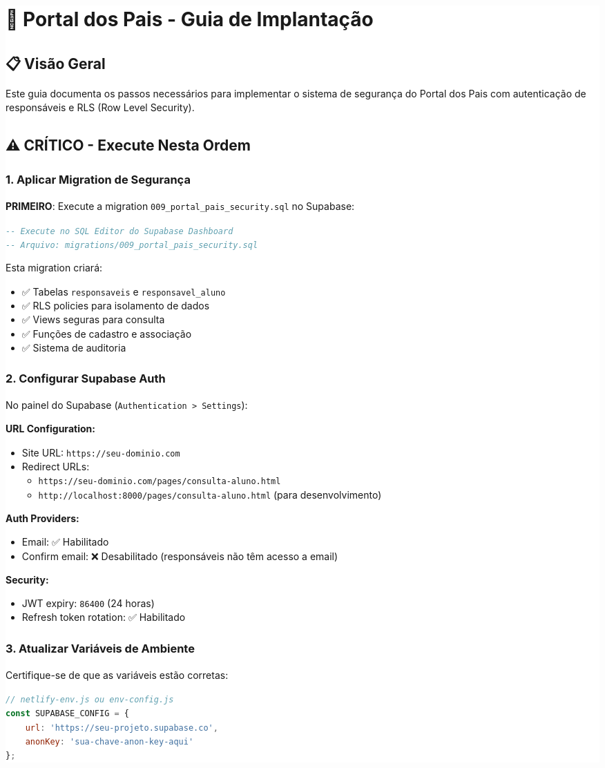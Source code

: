 # 🔐 Portal dos Pais - Guia de Implantação

## 📋 Visão Geral

Este guia documenta os passos necessários para implementar o sistema de segurança do Portal dos Pais com autenticação de responsáveis e RLS (Row Level Security).

## ⚠️ CRÍTICO - Execute Nesta Ordem

### 1. Aplicar Migration de Segurança

**PRIMEIRO**: Execute a migration `009_portal_pais_security.sql` no Supabase:

```sql
-- Execute no SQL Editor do Supabase Dashboard
-- Arquivo: migrations/009_portal_pais_security.sql
```

Esta migration criará:
- ✅ Tabelas `responsaveis` e `responsavel_aluno`
- ✅ RLS policies para isolamento de dados
- ✅ Views seguras para consulta
- ✅ Funções de cadastro e associação
- ✅ Sistema de auditoria

### 2. Configurar Supabase Auth

No painel do Supabase (`Authentication > Settings`):

**URL Configuration:**
- Site URL: `https://seu-dominio.com`
- Redirect URLs: 
  - `https://seu-dominio.com/pages/consulta-aluno.html`
  - `http://localhost:8000/pages/consulta-aluno.html` (para desenvolvimento)

**Auth Providers:**
- Email: ✅ Habilitado
- Confirm email: ❌ Desabilitado (responsáveis não têm acesso a email)

**Security:**
- JWT expiry: `86400` (24 horas)
- Refresh token rotation: ✅ Habilitado

### 3. Atualizar Variáveis de Ambiente

Certifique-se de que as variáveis estão corretas:

```javascript
// netlify-env.js ou env-config.js
const SUPABASE_CONFIG = {
    url: 'https://seu-projeto.supabase.co',
    anonKey: 'sua-chave-anon-key-aqui'
};
```
